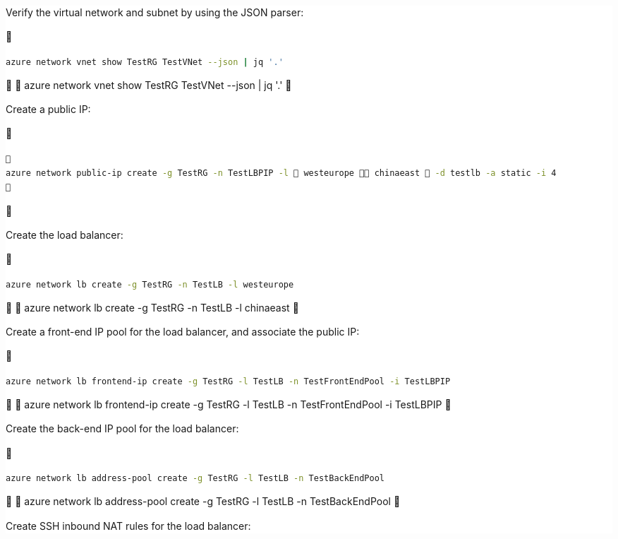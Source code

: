 Verify the virtual network and subnet by using the JSON parser:



```bash
azure network vnet show TestRG TestVNet --json | jq '.'
```


	azure network vnet show TestRG TestVNet --json | jq '.'


Create a public IP:


```bash

azure network public-ip create -g TestRG -n TestLBPIP -l  westeurope  chinaeast  -d testlb -a static -i 4

```


Create the load balancer:


```bash
azure network lb create -g TestRG -n TestLB -l westeurope
```


azure network lb create -g TestRG -n TestLB -l chinaeast


Create a front-end IP pool for the load balancer, and associate the public IP:


```bash
azure network lb frontend-ip create -g TestRG -l TestLB -n TestFrontEndPool -i TestLBPIP
```


	azure network lb frontend-ip create -g TestRG -l TestLB -n TestFrontEndPool -i TestLBPIP


Create the back-end IP pool for the load balancer:


```bash
azure network lb address-pool create -g TestRG -l TestLB -n TestBackEndPool
```


	azure network lb address-pool create -g TestRG -l TestLB -n TestBackEndPool


Create SSH inbound NAT rules for the load balancer:

